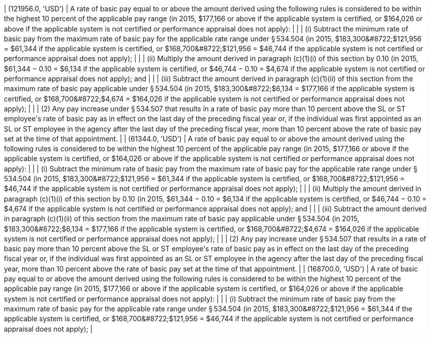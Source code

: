 | (121956.0, 'USD') | A rate of basic pay equal to or above the amount derived using the following rules is considered to be within the highest 10 percent of the applicable pay range (in 2015, $177,166 or above if the applicable system is certified, or $164,026 or above if the applicable system is not certified or performance appraisal does not apply):                                                                                                            |
|                   |               (i) Subtract the minimum rate of basic pay from the maximum rate of basic pay for the applicable rate range under &#167;&#8201;534.504 (in 2015, $183,300&#8722;$121,956 = $61,344 if the applicable system is certified, or $168,700&#8722;$121,956 = $46,744 if the applicable system is not certified or performance appraisal does not apply);                                                                                        |
|                   |               (ii) Multiply the amount derived in paragraph (c)(1)(i) of this section by 0.10 (in 2015, $61,344 &#8722; 0.10 = $6,134 if the applicable system is certified, or $46,744 &#8722; 0.10 = $4,674 if the applicable system is not certified or performance appraisal does not apply); and                                                                                                                                                   |
|                   |               (iii) Subtract the amount derived in paragraph (c)(1)(ii) of this section from the maximum rate of basic pay applicable under &#167;&#8201;534.504 (in 2015, $183,300&#8722;$6,134 = $177,166 if the applicable system is certified, or $168,700&#8722;$4,674 = $164,026 if the applicable system is not certified or performance appraisal does not apply);                                                                              |
|                   |               (2) Any pay increase under &#167;&#8201;534.507 that results in a rate of basic pay more than 10 percent above the SL or ST employee's rate of basic pay as in effect on the last day of the preceding fiscal year or, if the individual was first appointed as an SL or ST employee in the agency after the last day of the preceding fiscal year, more than 10 percent above the rate of basic pay set at the time of that appointment. |
| (61344.0, 'USD')  | A rate of basic pay equal to or above the amount derived using the following rules is considered to be within the highest 10 percent of the applicable pay range (in 2015, $177,166 or above if the applicable system is certified, or $164,026 or above if the applicable system is not certified or performance appraisal does not apply):                                                                                                            |
|                   |               (i) Subtract the minimum rate of basic pay from the maximum rate of basic pay for the applicable rate range under &#167;&#8201;534.504 (in 2015, $183,300&#8722;$121,956 = $61,344 if the applicable system is certified, or $168,700&#8722;$121,956 = $46,744 if the applicable system is not certified or performance appraisal does not apply);                                                                                        |
|                   |               (ii) Multiply the amount derived in paragraph (c)(1)(i) of this section by 0.10 (in 2015, $61,344 &#8722; 0.10 = $6,134 if the applicable system is certified, or $46,744 &#8722; 0.10 = $4,674 if the applicable system is not certified or performance appraisal does not apply); and                                                                                                                                                   |
|                   |               (iii) Subtract the amount derived in paragraph (c)(1)(ii) of this section from the maximum rate of basic pay applicable under &#167;&#8201;534.504 (in 2015, $183,300&#8722;$6,134 = $177,166 if the applicable system is certified, or $168,700&#8722;$4,674 = $164,026 if the applicable system is not certified or performance appraisal does not apply);                                                                              |
|                   |               (2) Any pay increase under &#167;&#8201;534.507 that results in a rate of basic pay more than 10 percent above the SL or ST employee's rate of basic pay as in effect on the last day of the preceding fiscal year or, if the individual was first appointed as an SL or ST employee in the agency after the last day of the preceding fiscal year, more than 10 percent above the rate of basic pay set at the time of that appointment. |
| (168700.0, 'USD') | A rate of basic pay equal to or above the amount derived using the following rules is considered to be within the highest 10 percent of the applicable pay range (in 2015, $177,166 or above if the applicable system is certified, or $164,026 or above if the applicable system is not certified or performance appraisal does not apply):                                                                                                            |
|                   |               (i) Subtract the minimum rate of basic pay from the maximum rate of basic pay for the applicable rate range under &#167;&#8201;534.504 (in 2015, $183,300&#8722;$121,956 = $61,344 if the applicable system is certified, or $168,700&#8722;$121,956 = $46,744 if the applicable system is not certified or performance appraisal does not apply);                                                                                        |